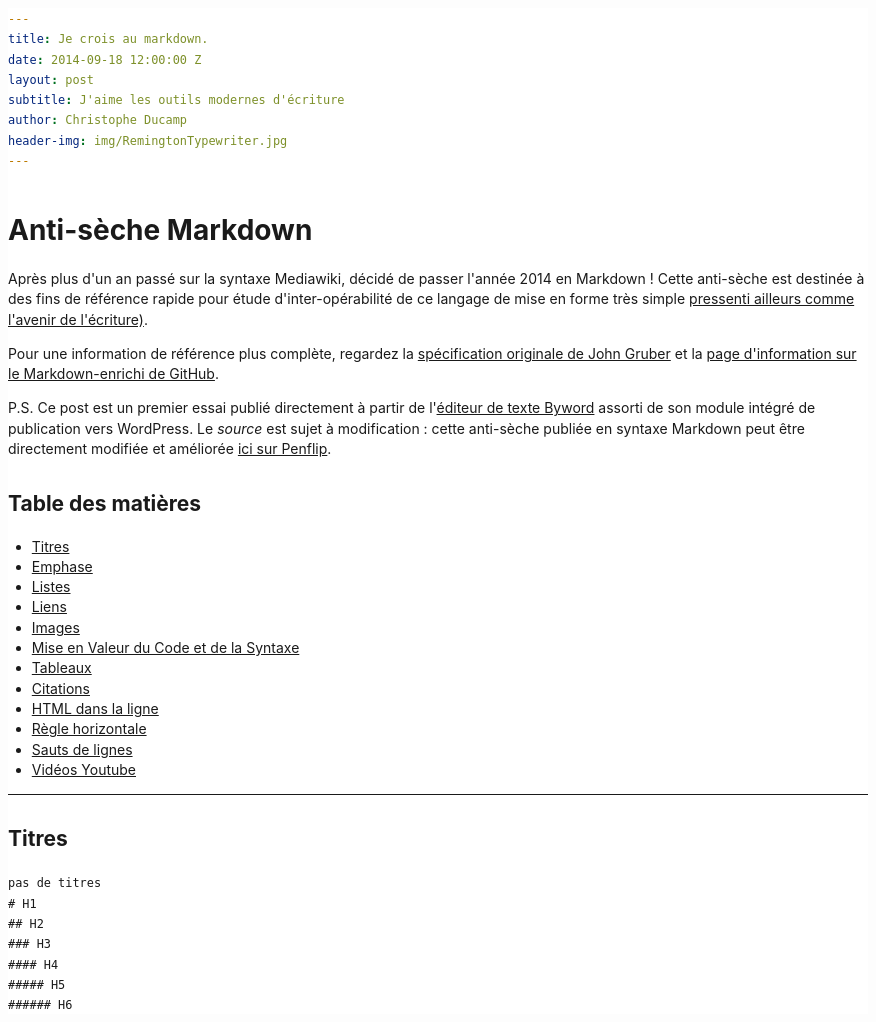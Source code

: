 ```yaml
---
title: Je crois au markdown.
date: 2014-09-18 12:00:00 Z
layout: post
subtitle: J'aime les outils modernes d'écriture
author: Christophe Ducamp
header-img: img/RemingtonTypewriter.jpg
---
```


# Anti-sèche Markdown

Après plus d'un an passé sur la syntaxe Mediawiki, décidé de passer l'année 2014 en Markdown ! 
Cette anti-sèche est destinée à des fins de référence rapide pour étude d'inter-opérabilité de ce langage de mise en forme très simple [pressenti ailleurs comme l'avenir de l'écriture)](/2013-12-22-markdow-avenir-ecriture.md).   

Pour une information de référence plus complète, regardez la [spécification originale de John Gruber](http://daringfireball.net/projects/markdown/) et la [page d'information sur le Markdown-enrichi de GitHub](http://github.github.com/github-flavored-markdown/).

P.S. Ce post est un premier essai publié directement à partir de l'[éditeur de texte Byword](http://www.bywordapp.com) assorti de son module intégré de publication vers WordPress. 
Le *source* est sujet à modification : cette anti-sèche publiée en syntaxe Markdown peut être directement modifiée et améliorée [ici sur Penflip](https://www.penflip.com/xtof/aide-penflip/blob/master/anti-se%CC%80che_markdown.md). 


## Table des matières  

- [Titres](#titres)  
- [Emphase](#emphase)  
- [Listes](#listes)  
- [Liens](#liens)  
- [Images](#images)  
- [Mise en Valeur du Code et de la Syntaxe](#code)  
- [Tableaux](#tableaux)  
- [Citations](#citations)  
- [HTML dans la ligne](#html)  
- [Règle horizontale](#hr)  
- [Sauts de lignes](#lines)  
- [Vidéos Youtube](#videos)  

---
<span id="titres"></span>

## Titres

	pas de titres
	# H1
	## H2
	### H3
	#### H4
	##### H5
	###### H6
